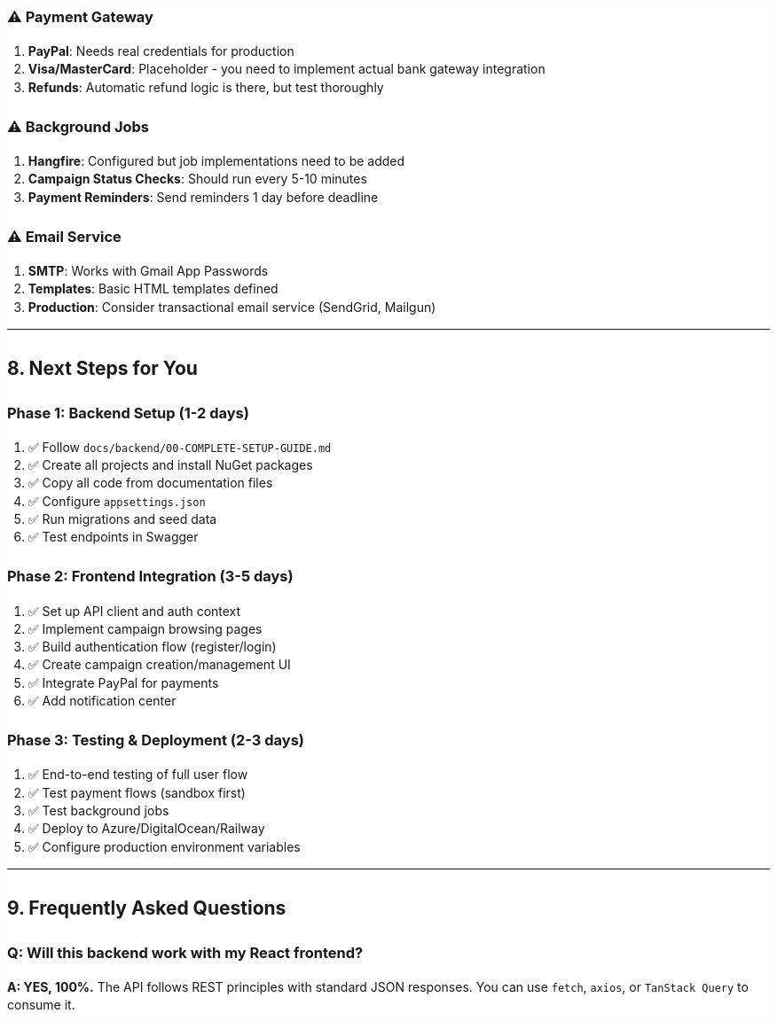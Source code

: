 ### ⚠️ **Payment Gateway**
1. **PayPal**: Needs real credentials for production
2. **Visa/MasterCard**: Placeholder - you need to implement actual bank gateway integration
3. **Refunds**: Automatic refund logic is there, but test thoroughly

### ⚠️ **Background Jobs**
1. **Hangfire**: Configured but job implementations need to be added
2. **Campaign Status Checks**: Should run every 5-10 minutes
3. **Payment Reminders**: Send reminders 1 day before deadline

### ⚠️ **Email Service**
1. **SMTP**: Works with Gmail App Passwords
2. **Templates**: Basic HTML templates defined
3. **Production**: Consider transactional email service (SendGrid, Mailgun)

---

## 8. Next Steps for You

### Phase 1: Backend Setup (1-2 days)
1. ✅ Follow `docs/backend/00-COMPLETE-SETUP-GUIDE.md`
2. ✅ Create all projects and install NuGet packages
3. ✅ Copy all code from documentation files
4. ✅ Configure `appsettings.json`
5. ✅ Run migrations and seed data
6. ✅ Test endpoints in Swagger

### Phase 2: Frontend Integration (3-5 days)
1. ✅ Set up API client and auth context
2. ✅ Implement campaign browsing pages
3. ✅ Build authentication flow (register/login)
4. ✅ Create campaign creation/management UI
5. ✅ Integrate PayPal for payments
6. ✅ Add notification center

### Phase 3: Testing & Deployment (2-3 days)
1. ✅ End-to-end testing of full user flow
2. ✅ Test payment flows (sandbox first)
3. ✅ Test background jobs
4. ✅ Deploy to Azure/DigitalOcean/Railway
5. ✅ Configure production environment variables

---

## 9. Frequently Asked Questions

### Q: Will this backend work with my React frontend?
**A: YES, 100%.** The API follows REST principles with standard JSON responses. You can use `fetch`, `axios`, or `TanStack Query` to consume it.
